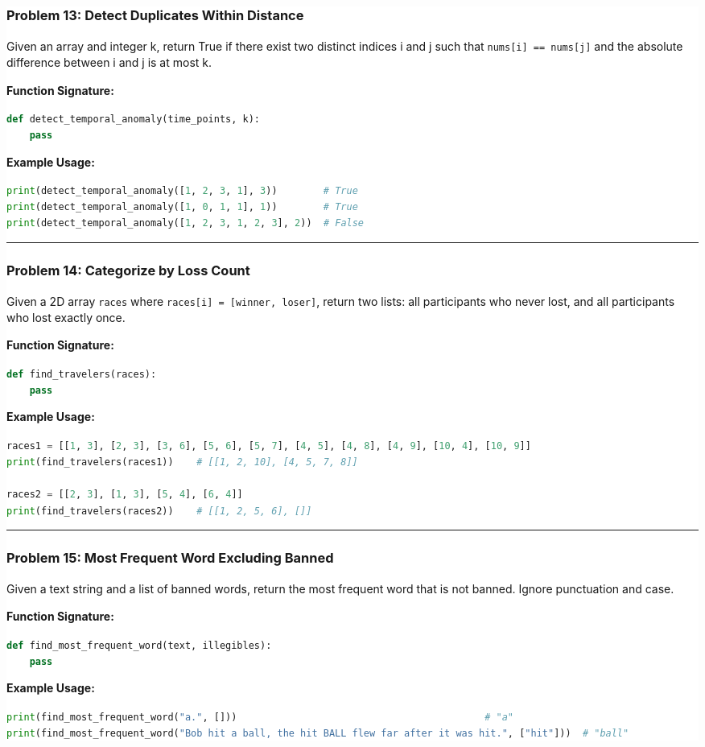 
### Problem 13: Detect Duplicates Within Distance

Given an array and integer k, return True if there exist two distinct indices i and j such that `nums[i] == nums[j]` and the absolute difference between i and j is at most k.

**Function Signature:**
```python
def detect_temporal_anomaly(time_points, k):
    pass
```

**Example Usage:**
```python
print(detect_temporal_anomaly([1, 2, 3, 1], 3))        # True
print(detect_temporal_anomaly([1, 0, 1, 1], 1))        # True
print(detect_temporal_anomaly([1, 2, 3, 1, 2, 3], 2))  # False
```

---

### Problem 14: Categorize by Loss Count

Given a 2D array `races` where `races[i] = [winner, loser]`, return two lists: all participants who never lost, and all participants who lost exactly once.

**Function Signature:**
```python
def find_travelers(races):
    pass
```

**Example Usage:**
```python
races1 = [[1, 3], [2, 3], [3, 6], [5, 6], [5, 7], [4, 5], [4, 8], [4, 9], [10, 4], [10, 9]]
print(find_travelers(races1))    # [[1, 2, 10], [4, 5, 7, 8]]

races2 = [[2, 3], [1, 3], [5, 4], [6, 4]]
print(find_travelers(races2))    # [[1, 2, 5, 6], []]
```

---

### Problem 15: Most Frequent Word Excluding Banned

Given a text string and a list of banned words, return the most frequent word that is not banned. Ignore punctuation and case.

**Function Signature:**
```python
def find_most_frequent_word(text, illegibles):
    pass
```

**Example Usage:**
```python
print(find_most_frequent_word("a.", []))                                           # "a"
print(find_most_frequent_word("Bob hit a ball, the hit BALL flew far after it was hit.", ["hit"]))  # "ball"
```
